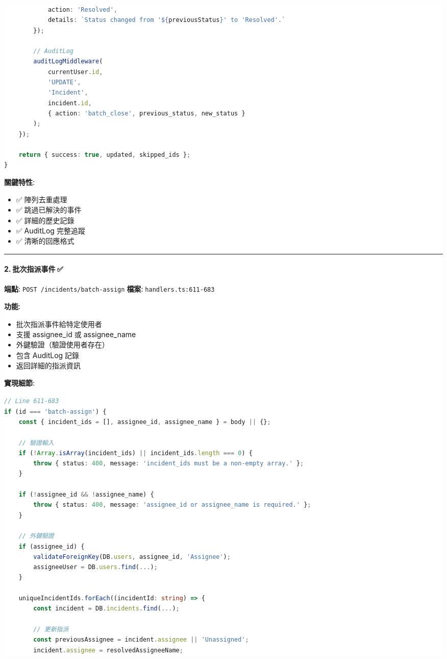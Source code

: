 ```typescript
            action: 'Resolved',
            details: `Status changed from '${previousStatus}' to 'Resolved'.`
        });

        // AuditLog
        auditLogMiddleware(
            currentUser.id,
            'UPDATE',
            'Incident',
            incident.id,
            { action: 'batch_close', previous_status, new_status }
        );
    });

    return { success: true, updated, skipped_ids };
}
```

**關鍵特性**:
- ✅ 陣列去重處理
- ✅ 跳過已解決的事件
- ✅ 詳細的歷史記錄
- ✅ AuditLog 完整追蹤
- ✅ 清晰的回應格式

---

#### 2. 批次指派事件 ✅
**端點**: `POST /incidents/batch-assign`
**檔案**: `handlers.ts:611-683`

**功能**:
- 批次指派事件給特定使用者
- 支援 assignee_id 或 assignee_name
- 外鍵驗證（驗證使用者存在）
- 包含 AuditLog 記錄
- 返回詳細的指派資訊

**實現細節**:
```typescript
// Line 611-683
if (id === 'batch-assign') {
    const { incident_ids = [], assignee_id, assignee_name } = body || {};

    // 驗證輸入
    if (!Array.isArray(incident_ids) || incident_ids.length === 0) {
        throw { status: 400, message: 'incident_ids must be a non-empty array.' };
    }

    if (!assignee_id && !assignee_name) {
        throw { status: 400, message: 'assignee_id or assignee_name is required.' };
    }

    // 外鍵驗證
    if (assignee_id) {
        validateForeignKey(DB.users, assignee_id, 'Assignee');
        assigneeUser = DB.users.find(...);
    }

    uniqueIncidentIds.forEach((incidentId: string) => {
        const incident = DB.incidents.find(...);

        // 更新指派
        const previousAssignee = incident.assignee || 'Unassigned';
        incident.assignee = resolvedAssigneeName;
```